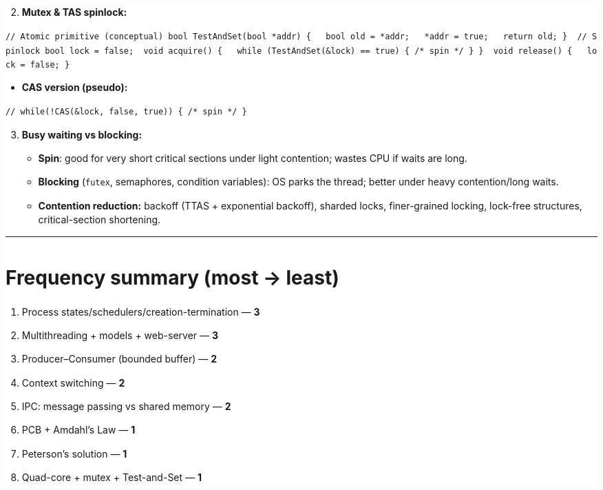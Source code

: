 2. **Mutex & TAS spinlock:**
    

`// Atomic primitive (conceptual) bool TestAndSet(bool *addr) {   bool old = *addr;   *addr = true;   return old; }  // Spinlock bool lock = false;  void acquire() {   while (TestAndSet(&lock) == true) { /* spin */ } }  void release() {   lock = false; }`

- **CAS version (pseudo):**
    

`// while(!CAS(&lock, false, true)) { /* spin */ }`

3. **Busy waiting vs blocking:**
    
    - **Spin**: good for very short critical sections under light contention; wastes CPU if waits are long.
        
    - **Blocking** (`futex`, semaphores, condition variables): OS parks the thread; better under heavy contention/long waits.
        
    - **Contention reduction:** backoff (TTAS + exponential backoff), sharded locks, finer-grained locking, lock-free structures, critical-section shortening.
        

---

# Frequency summary (most → least)

1. Process states/schedulers/creation-termination — **3**
    
2. Multithreading + models + web-server — **3**
    
3. Producer–Consumer (bounded buffer) — **2**
    
4. Context switching — **2**
    
5. IPC: message passing vs shared memory — **2**
    
6. PCB + Amdahl’s Law — **1**
    
7. Peterson’s solution — **1**
    
8. Quad-core + mutex + Test-and-Set — **1**